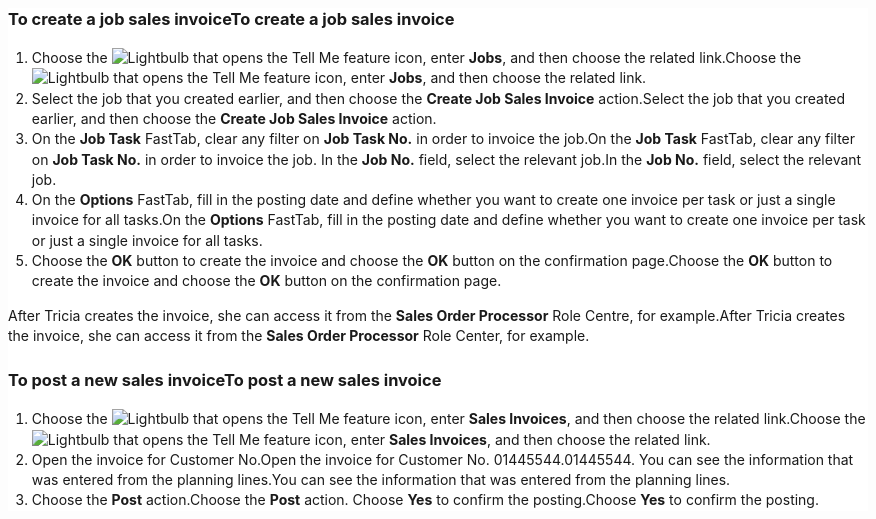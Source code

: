 ### <a name="to-create-a-job-sales-invoice"></a><span data-ttu-id="cf3f3-325">To create a job sales invoice</span><span class="sxs-lookup"><span data-stu-id="cf3f3-325">To create a job sales invoice</span></span>  

1.  <span data-ttu-id="cf3f3-326">Choose the ![Lightbulb that opens the Tell Me feature](media/ui-search/search_small.png "Tell me what you want to do") icon, enter **Jobs**, and then choose the related link.</span><span class="sxs-lookup"><span data-stu-id="cf3f3-326">Choose the ![Lightbulb that opens the Tell Me feature](media/ui-search/search_small.png "Tell me what you want to do") icon, enter **Jobs**, and then choose the related link.</span></span>  
2.  <span data-ttu-id="cf3f3-327">Select the job that you created earlier, and then choose the **Create Job Sales Invoice** action.</span><span class="sxs-lookup"><span data-stu-id="cf3f3-327">Select the job that you created earlier, and then choose the **Create Job Sales Invoice** action.</span></span>  
3.  <span data-ttu-id="cf3f3-328">On the **Job Task** FastTab, clear any filter on **Job Task No.** in order to invoice the job.</span><span class="sxs-lookup"><span data-stu-id="cf3f3-328">On the **Job Task** FastTab, clear any filter on **Job Task No.** in order to invoice the job.</span></span> <span data-ttu-id="cf3f3-329">In the **Job No.** field, select the relevant job.</span><span class="sxs-lookup"><span data-stu-id="cf3f3-329">In the **Job No.** field, select the relevant job.</span></span>  
4.  <span data-ttu-id="cf3f3-330">On the **Options** FastTab, fill in the posting date and define whether you want to create one invoice per task or just a single invoice for all tasks.</span><span class="sxs-lookup"><span data-stu-id="cf3f3-330">On the **Options** FastTab, fill in the posting date and define whether you want to create one invoice per task or just a single invoice for all tasks.</span></span>  
5.  <span data-ttu-id="cf3f3-331">Choose the **OK** button to create the invoice and choose the **OK** button on the confirmation page.</span><span class="sxs-lookup"><span data-stu-id="cf3f3-331">Choose the **OK** button to create the invoice and choose the **OK** button on the confirmation page.</span></span>  

 <span data-ttu-id="cf3f3-332">After Tricia creates the invoice, she can access it from the **Sales Order Processor** Role Centre, for example.</span><span class="sxs-lookup"><span data-stu-id="cf3f3-332">After Tricia creates the invoice, she can access it from the **Sales Order Processor** Role Center, for example.</span></span> 

### <a name="to-post-a-new-sales-invoice"></a><span data-ttu-id="cf3f3-333">To post a new sales invoice</span><span class="sxs-lookup"><span data-stu-id="cf3f3-333">To post a new sales invoice</span></span>  

1.  <span data-ttu-id="cf3f3-334">Choose the ![Lightbulb that opens the Tell Me feature](media/ui-search/search_small.png "Tell me what you want to do") icon, enter **Sales Invoices**, and then choose the related link.</span><span class="sxs-lookup"><span data-stu-id="cf3f3-334">Choose the ![Lightbulb that opens the Tell Me feature](media/ui-search/search_small.png "Tell me what you want to do") icon, enter **Sales Invoices**, and then choose the related link.</span></span>  
2.  <span data-ttu-id="cf3f3-335">Open the invoice for Customer No.</span><span class="sxs-lookup"><span data-stu-id="cf3f3-335">Open the invoice for Customer No.</span></span> <span data-ttu-id="cf3f3-336">01445544.</span><span class="sxs-lookup"><span data-stu-id="cf3f3-336">01445544.</span></span> <span data-ttu-id="cf3f3-337">You can see the information that was entered from the planning lines.</span><span class="sxs-lookup"><span data-stu-id="cf3f3-337">You can see the information that was entered from the planning lines.</span></span>  
3.  <span data-ttu-id="cf3f3-338">Choose the **Post** action.</span><span class="sxs-lookup"><span data-stu-id="cf3f3-338">Choose the **Post** action.</span></span> <span data-ttu-id="cf3f3-339">Choose **Yes** to confirm the posting.</span><span class="sxs-lookup"><span data-stu-id="cf3f3-339">Choose **Yes** to confirm the posting.</span></span>  
